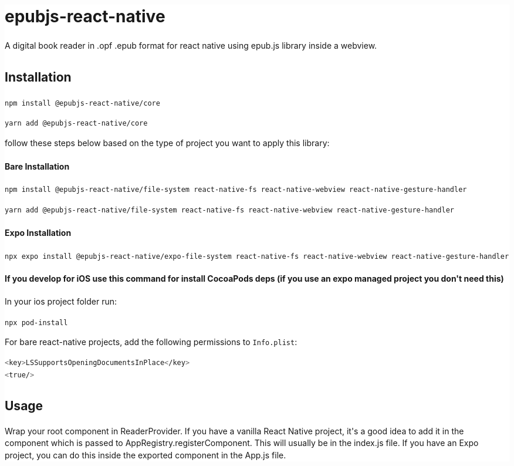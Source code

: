 # epubjs-react-native

A digital book reader in .opf .epub format for react native using epub.js library inside a webview.

## Installation

```sh
npm install @epubjs-react-native/core
```

```sh
yarn add @epubjs-react-native/core
```

follow these steps below based on the type of project you want to apply this library:

#### Bare Installation

```sh
npm install @epubjs-react-native/file-system react-native-fs react-native-webview react-native-gesture-handler
```

```sh
yarn add @epubjs-react-native/file-system react-native-fs react-native-webview react-native-gesture-handler
```

#### Expo Installation

```sh
npx expo install @epubjs-react-native/expo-file-system react-native-fs react-native-webview react-native-gesture-handler
```

#### If you develop for iOS use this command for install CocoaPods deps (if you use an expo managed project you don't need this)

In your ios project folder run:

```sh
npx pod-install
```

For bare react-native projects, add the following permissions to `Info.plist`:

```sh
<key>LSSupportsOpeningDocumentsInPlace</key>
<true/>
```

## Usage

Wrap your root component in ReaderProvider. If you have a vanilla React Native project, it's a good idea to add it in the component which is passed to AppRegistry.registerComponent. This will usually be in the index.js file. If you have an Expo project, you can do this inside the exported component in the App.js file.
